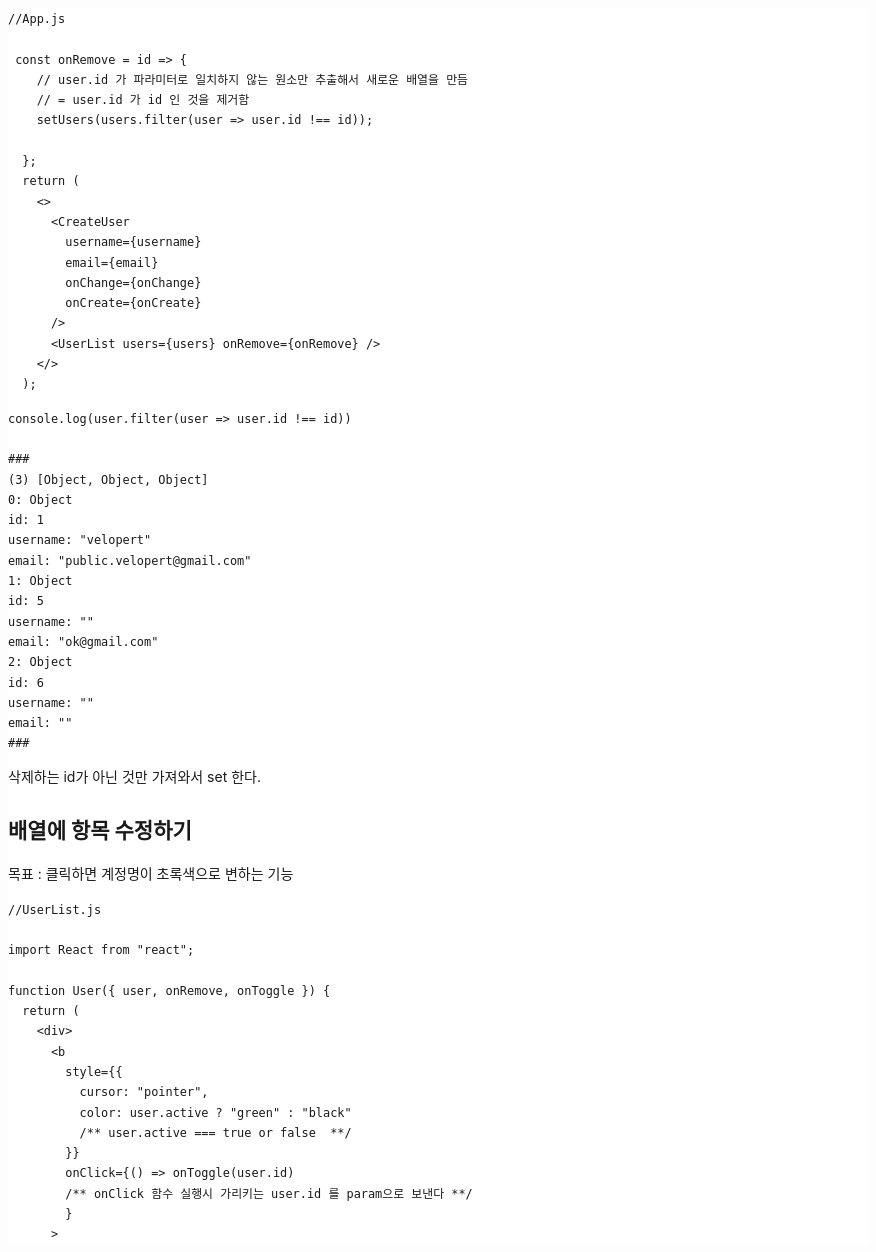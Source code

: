 ```text
//App.js

 const onRemove = id => {
    // user.id 가 파라미터로 일치하지 않는 원소만 추출해서 새로운 배열을 만듬
    // = user.id 가 id 인 것을 제거함
    setUsers(users.filter(user => user.id !== id));

  };
  return (
    <>
      <CreateUser
        username={username}
        email={email}
        onChange={onChange}
        onCreate={onCreate}
      />
      <UserList users={users} onRemove={onRemove} />
    </>
  );
```

```text
console.log(user.filter(user => user.id !== id))

###
(3) [Object, Object, Object]
0: Object
id: 1
username: "velopert"
email: "public.velopert@gmail.com"
1: Object
id: 5
username: ""
email: "ok@gmail.com"
2: Object
id: 6
username: ""
email: ""
###
```

삭제하는 id가 아닌 것만 가져와서 set 한다.

## 배열에 항목 수정하기

목표 : 클릭하면 계정명이 초록색으로 변하는 기능

```text
//UserList.js

import React from "react";

function User({ user, onRemove, onToggle }) {
  return (
    <div>
      <b
        style={{
          cursor: "pointer",
          color: user.active ? "green" : "black"
          /** user.active === true or false  **/
        }}
        onClick={() => onToggle(user.id)
        /** onClick 함수 실행시 가리키는 user.id 를 param으로 보낸다 **/
        }
      >
```